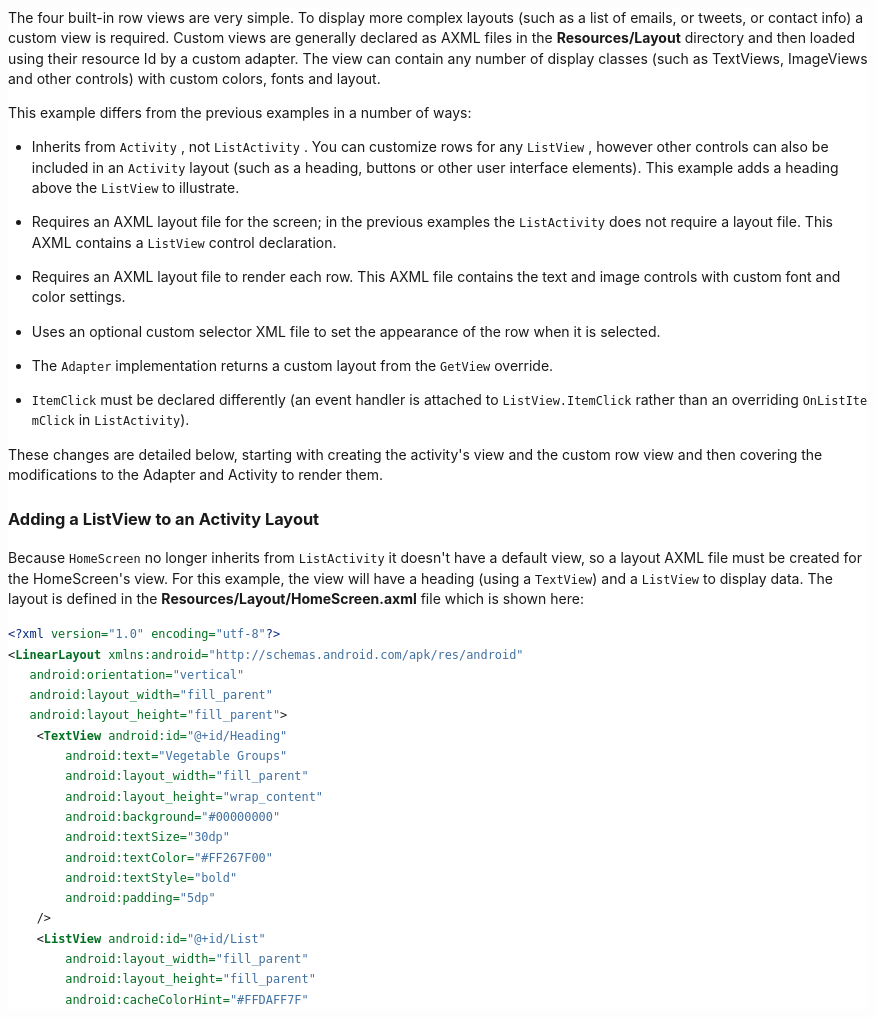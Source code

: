 The four built-in row views are very simple. To display more complex
layouts (such as a list of emails, or tweets, or contact info) a custom
view is required. Custom views are generally declared as AXML files in
the **Resources/Layout** directory and then loaded using their resource
Id by a custom adapter. The view can contain any number of display
classes (such as TextViews, ImageViews and other controls) with custom
colors, fonts and layout.

This example differs from the previous examples in a number of ways:

-  Inherits from `Activity` , not `ListActivity` . You can customize
   rows for any `ListView` , however other controls can also be
   included in an `Activity` layout (such as a heading, buttons or
   other user interface elements). This example adds a heading above
   the `ListView` to illustrate.

-  Requires an AXML layout file for the screen; in the previous
   examples the `ListActivity` does not require a layout file. This
   AXML contains a `ListView` control declaration.

-  Requires an AXML layout file to render each row. This AXML file
   contains the text and image controls with custom font and color
   settings.

-  Uses an optional custom selector XML file to set the appearance of
   the row when it is selected.

-  The `Adapter` implementation returns a custom layout from the
   `GetView` override.

-  `ItemClick` must be declared differently (an event handler is
   attached to `ListView.ItemClick` rather than an overriding
   `OnListItemClick` in `ListActivity`).


These changes are detailed below, starting with creating the activity's
view and the custom row view and then covering the modifications to the
Adapter and Activity to render them.


### Adding a ListView to an Activity Layout

Because `HomeScreen` no longer inherits from `ListActivity` it doesn't
have a default view, so a layout AXML file must be created for the
HomeScreen's view. For this example, the view will have a heading
(using a `TextView`) and a `ListView` to display data. The layout is
defined in the **Resources/Layout/HomeScreen.axml** file which is shown
here:

```xml
<?xml version="1.0" encoding="utf-8"?>
<LinearLayout xmlns:android="http://schemas.android.com/apk/res/android"
   android:orientation="vertical"
   android:layout_width="fill_parent"
   android:layout_height="fill_parent">
    <TextView android:id="@+id/Heading"
        android:text="Vegetable Groups"
        android:layout_width="fill_parent"
        android:layout_height="wrap_content"
        android:background="#00000000"
        android:textSize="30dp"
        android:textColor="#FF267F00"
        android:textStyle="bold"
        android:padding="5dp"
    />
    <ListView android:id="@+id/List"
        android:layout_width="fill_parent"
        android:layout_height="fill_parent"
        android:cacheColorHint="#FFDAFF7F"
```